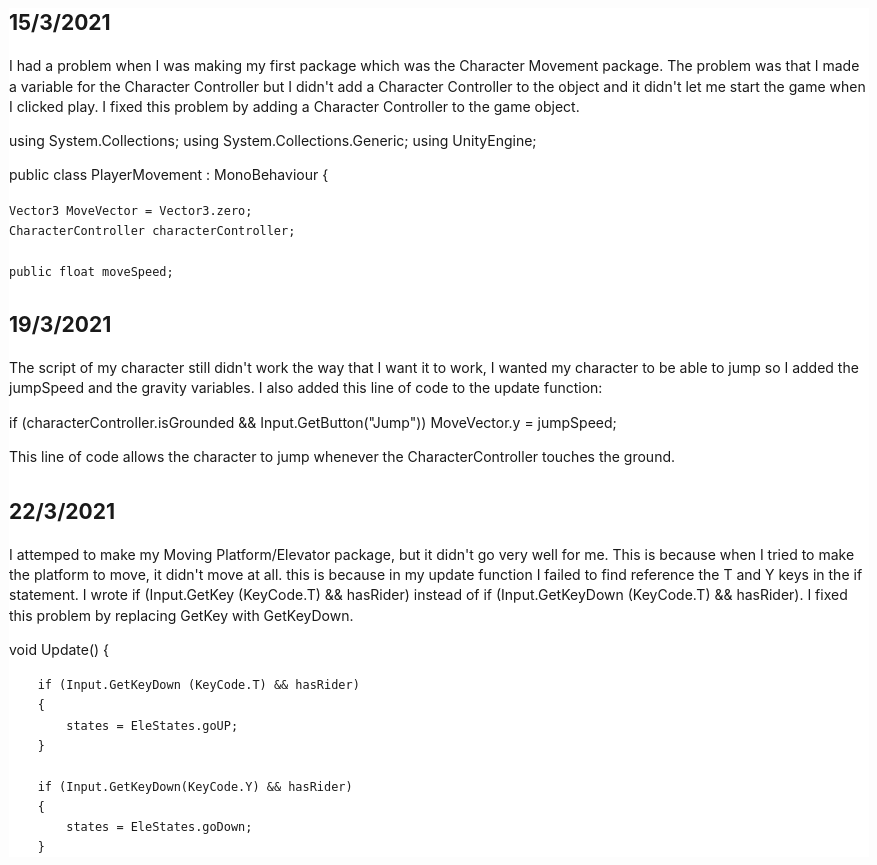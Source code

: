 

## 15/3/2021
I had a problem when I was making my first package which was the Character Movement package. The problem was that I made a variable for the Character Controller but I didn't add a Character Controller to the object and it didn't let me start the game when I clicked play. I fixed this problem by adding a Character Controller to the game object.

using System.Collections;
using System.Collections.Generic;
using UnityEngine;

public class PlayerMovement : MonoBehaviour
{

    Vector3 MoveVector = Vector3.zero;
    CharacterController characterController;

    public float moveSpeed;
    
   

## 19/3/2021
The script of my character still didn't work the way that I want it to work, I wanted my character to be able to jump so I added the jumpSpeed and the gravity variables. I also added this line of code to the update function: 

if (characterController.isGrounded && Input.GetButton("Jump"))
            MoveVector.y = jumpSpeed;    
            
This line of code allows the character to jump whenever the CharacterController touches the ground.
            

## 22/3/2021
I attemped to make my Moving Platform/Elevator package, but it didn't go very well for me. This is because when I tried to make the platform to move, it didn't move at all. this is because in my update function I failed to find reference the T and Y keys in the if statement. I wrote if (Input.GetKey (KeyCode.T) && hasRider) instead of if (Input.GetKeyDown (KeyCode.T) && hasRider). I fixed this problem by replacing GetKey with GetKeyDown.


void Update()
    {
    
        if (Input.GetKeyDown (KeyCode.T) && hasRider)
        {
            states = EleStates.goUP;
        }

        if (Input.GetKeyDown(KeyCode.Y) && hasRider)
        {
            states = EleStates.goDown;
        }



